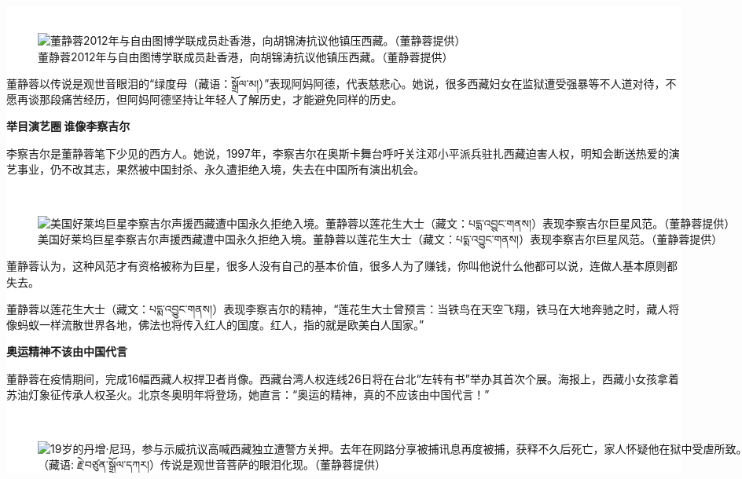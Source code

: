  <p>
  <br/>
 </p>
 <p>
  <figure class="image-richtext image-inline captioned" style="width:960px;">
   <img alt="董静蓉2012年与自由图博学联成员赴香港，向胡锦涛抗议他镇压西藏。（董静蓉提供）" src="https://www.rfa.org/mandarin/yataibaodao/shaoshuminzu/hx1-09212021074151.html/8.jpeg/@@images/91923401-80da-4800-9e8c-be707799dfe1.jpeg" title="8.jpeg"/>
   <figcaption class="image-caption">
    董静蓉2012年与自由图博学联成员赴香港，向胡锦涛抗议他镇压西藏。（董静蓉提供）
   </figcaption>
   <small>
   </small>
  </figure>
 </p>
 <p>
  董静蓉以传说是观世音眼泪的“绿度母（藏语：སྒྲོལ་མ།）”表现阿妈阿德，代表慈悲心。她说，很多西藏妇女在监狱遭受强暴等不人道对待，不愿再谈那段痛苦经历，但阿妈阿德坚持让年轻人了解历史，才能避免同样的历史。
 </p>
 <p>
  <strong>
   举目演艺圈 谁像李察吉尔
  </strong>
 </p>
 <p>
  李察吉尔是董静蓉笔下少见的西方人。她说，1997年，李察吉尔在奥斯卡舞台呼吁关注邓小平派兵驻扎西藏迫害人权，明知会断送热爱的演艺事业，仍不改其志，果然被中国封杀、永久遭拒绝入境，失去在中国所有演出机会。
 </p>
 <p>
  <br/>
 </p>
 <p>
  <figure class="image-richtext image-inline captioned" style="width:1431px;">
   <img alt="美国好莱坞巨星李察吉尔声援西藏遭中国永久拒绝入境。董静蓉以莲花生大士（藏文：པདྨ་འབྱུང་གནས།）表现李察吉尔巨星风范。（董静蓉提供）" src="https://www.rfa.org/mandarin/yataibaodao/shaoshuminzu/hx1-09212021074151.html/7.jpeg/@@images/d60870a0-8038-430f-97af-a6c9e8c25dd2.jpeg" title="7.jpeg"/>
   <figcaption class="image-caption">
    美国好莱坞巨星李察吉尔声援西藏遭中国永久拒绝入境。董静蓉以莲花生大士（藏文：པདྨ་འབྱུང་གནས།）表现李察吉尔巨星风范。（董静蓉提供）
   </figcaption>
   <small>
   </small>
  </figure>
 </p>
 <p>
  董静蓉认为，这种风范才有资格被称为巨星，很多人没有自己的基本价值，很多人为了赚钱，你叫他说什么他都可以说，连做人基本原则都失去。
 </p>
 <p>
  董静蓉以莲花生大士（藏文：པདྨ་འབྱུང་གནས།）表现李察吉尔的精神，“莲花生大士曾预言：当铁鸟在天空飞翔，铁马在大地奔驰之时，藏人将像蚂蚁一样流散世界各地，佛法也将传入红人的国度。红人，指的就是欧美白人国家。”
 </p>
 <p>
  <strong>
   奥运精神不该由中国代言
  </strong>
 </p>
 <p>
  董静蓉在疫情期间，完成16幅西藏人权捍卫者肖像。西藏台湾人权连线26日将在台北“左转有书”举办其首次个展。海报上，西藏小女孩拿着苏油灯象征传承人权圣火。北京冬奥明年将登场，她直言：“奥运的精神，真的不应该由中国代言！”
 </p>
 <p>
  <br/>
 </p>
 <p>
  <figure class="image-richtext image-inline captioned" style="width:1080px;">
   <img alt="19岁的丹增‧尼玛，参与示威抗议高喊西藏独立遭警方关押。去年在网路分享被捕讯息再度被捕，获释不久后死亡，家人怀疑他在狱中受虐所致。董静蓉在他身后画白度母（藏语: རྗེ་བཙུན་སྒྲོལ་དཀར།）传说是观世音菩萨的眼泪化现。（董静蓉提供）" src="https://www.rfa.org/mandarin/yataibaodao/shaoshuminzu/hx1-09212021074151.html/6.jpeg/@@images/ba04f0be-c92d-4879-b2bc-50a2ca8a39bc.jpeg" title="6.jpeg"/>
   <figcaption class="image-caption">